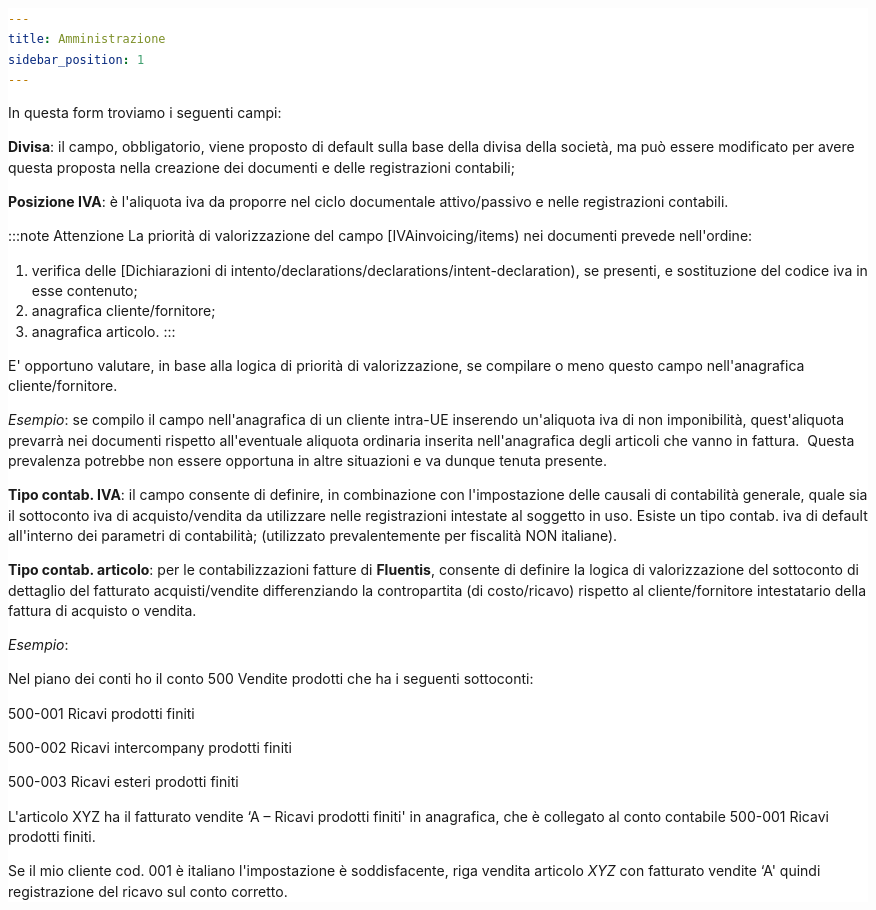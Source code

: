 ```yaml
---
title: Amministrazione
sidebar_position: 1
---
```


In questa form troviamo i seguenti campi:

**Divisa**: il campo, obbligatorio, viene proposto di default sulla base della divisa della società, ma può essere modificato per avere questa proposta nella creazione dei documenti e delle registrazioni contabili;

**Posizione IVA**: è l'aliquota iva da proporre nel ciclo documentale attivo/passivo e nelle registrazioni contabili. 

:::note Attenzione
La priorità di valorizzazione del campo [IVAinvoicing/items) nei documenti prevede nell'ordine:  
1. verifica delle [Dichiarazioni di intento/declarations/declarations/intent-declaration), se presenti, e sostituzione del codice iva in esse contenuto;  
2. anagrafica cliente/fornitore;  
3. anagrafica articolo.
:::

E' opportuno valutare, in base alla logica di priorità di valorizzazione, se compilare o meno questo campo nell'anagrafica cliente/fornitore.

*Esempio*: se compilo il campo nell'anagrafica di un cliente intra-UE inserendo un'aliquota iva di non imponibilità, quest'aliquota prevarrà nei documenti rispetto all'eventuale aliquota ordinaria inserita nell'anagrafica degli articoli che vanno in fattura.  Questa prevalenza potrebbe non essere opportuna in altre situazioni e va dunque tenuta presente.

**Tipo contab. IVA**: il campo consente di definire, in combinazione con l'impostazione delle causali di contabilità generale, quale sia il sottoconto iva di acquisto/vendita da utilizzare nelle registrazioni intestate al soggetto in uso. Esiste un tipo contab. iva di default all'interno dei parametri di contabilità; (utilizzato prevalentemente per fiscalità NON italiane).

**Tipo contab. articolo**: per le contabilizzazioni fatture di **Fluentis**, consente di definire la logica di valorizzazione del sottoconto di dettaglio del fatturato acquisti/vendite differenziando la contropartita (di costo/ricavo) rispetto al cliente/fornitore intestatario della fattura di acquisto o vendita.

*Esempio*:

Nel piano dei conti ho il conto 500 Vendite prodotti che ha i seguenti sottoconti:

500-001 Ricavi prodotti finiti

500-002 Ricavi intercompany prodotti finiti

500-003 Ricavi esteri prodotti finiti

L'articolo XYZ ha il fatturato vendite ‘A – Ricavi prodotti finiti' in anagrafica, che è collegato al conto contabile 500-001 Ricavi prodotti finiti.

Se il mio cliente cod. 001 è italiano l'impostazione è soddisfacente, riga vendita articolo *XYZ* con fatturato vendite ‘A' quindi registrazione del ricavo sul conto corretto.
